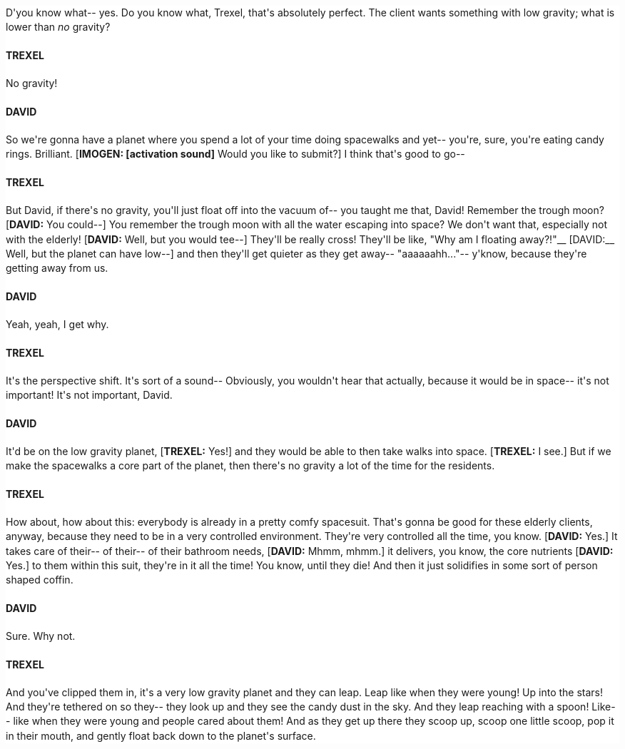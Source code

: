 D'you know what-- yes. Do you know what, Trexel, that's absolutely perfect. The client wants something with low gravity; what is lower than *no* gravity?

#### TREXEL

No gravity!

#### DAVID

So we're gonna have a planet where you spend a lot of your time doing spacewalks and yet-- you're, sure, you're eating candy rings. Brilliant. [__IMOGEN: [activation sound]__ Would you like to submit?] I think that's good to go--

#### TREXEL

But David, if there's no gravity, you'll just float off into the vacuum of-- you taught me that, David! Remember the trough moon? [__DAVID:__ You could--] You remember the trough moon with all the water escaping into space? We don't want that, especially not with the elderly! [__DAVID:__ Well, but you would tee--] They'll be really cross! They'll be like, "Why am I floating away?!"__ [DAVID:__ Well, but the planet can have low--] and then they'll get quieter as they get away-- "aaaaaahh..."-- y'know, because they're getting away from us.

#### DAVID

Yeah, yeah, I get why.

#### TREXEL

It's the perspective shift. It's sort of a sound-- Obviously, you wouldn't hear that actually, because it would be in space-- it's not important! It's not important, David.

#### DAVID

It'd be on the low gravity planet, [__TREXEL:__ Yes!] and they would be able to then take walks into space. [__TREXEL:__ I see.] But if we make the spacewalks a core part of the planet, then there's no gravity a lot of the time for the residents.

#### TREXEL

How about, how about this: everybody is already in a pretty comfy spacesuit. That's gonna be good for these elderly clients, anyway, because they need to be in a very controlled environment. They're very controlled all the time, you know. [__DAVID:__ Yes.] It takes care of their-- of their-- of their bathroom needs, [__DAVID:__ Mhmm, mhmm.] it delivers, you know, the core nutrients [__DAVID:__ Yes.] to them within this suit, they're in it all the time! You know, until they die! And then it just solidifies in some sort of person shaped coffin.

#### DAVID

Sure. Why not.

#### TREXEL

And you've clipped them in, it's a very low gravity planet and they can leap. Leap like when they were young! Up into the stars! And they're tethered on so they-- they look up and they see the candy dust in the sky. And they leap reaching with a spoon! Like-- like when they were young and people cared about them! And as they get up there they scoop up, scoop one little scoop, pop it in their mouth, and gently float back down to the planet's surface.
